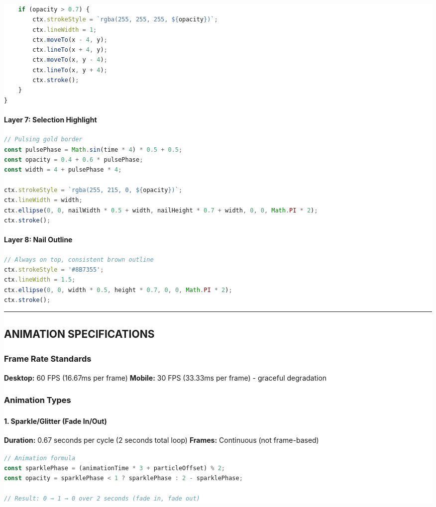 ```javascript
    if (opacity > 0.7) {
        ctx.strokeStyle = `rgba(255, 255, 255, ${opacity})`;
        ctx.lineWidth = 1;
        ctx.moveTo(x - 4, y);
        ctx.lineTo(x + 4, y);
        ctx.moveTo(x, y - 4);
        ctx.lineTo(x, y + 4);
        ctx.stroke();
    }
}
```

#### Layer 7: Selection Highlight

```javascript
// Pulsing gold border
const pulsePhase = Math.sin(time * 4) * 0.5 + 0.5;
const opacity = 0.4 + 0.6 * pulsePhase;
const width = 4 + pulsePhase * 4;

ctx.strokeStyle = `rgba(255, 215, 0, ${opacity})`;
ctx.lineWidth = width;
ctx.ellipse(0, 0, nailWidth * 0.5 + width, nailHeight * 0.7 + width, 0, 0, Math.PI * 2);
ctx.stroke();
```

#### Layer 8: Nail Outline

```javascript
// Always on top, consistent brown outline
ctx.strokeStyle = '#8B7355';
ctx.lineWidth = 1.5;
ctx.ellipse(0, 0, width * 0.5, height * 0.7, 0, 0, Math.PI * 2);
ctx.stroke();
```

---

## ANIMATION SPECIFICATIONS

### Frame Rate Standards

**Desktop:** 60 FPS (16.67ms per frame)
**Mobile:** 30 FPS (33.33ms per frame) - graceful degradation

### Animation Types

#### 1. Sparkle/Glitter (Fade In/Out)

**Duration:** 0.67 seconds per cycle (2 seconds total loop)
**Frames:** Continuous (not frame-based)

```javascript
// Animation formula
const sparklePhase = (animationTime * 3 + particleOffset) % 2;
const opacity = sparklePhase < 1 ? sparklePhase : 2 - sparklePhase;

// Result: 0 → 1 → 0 over 2 seconds (fade in, fade out)
```

